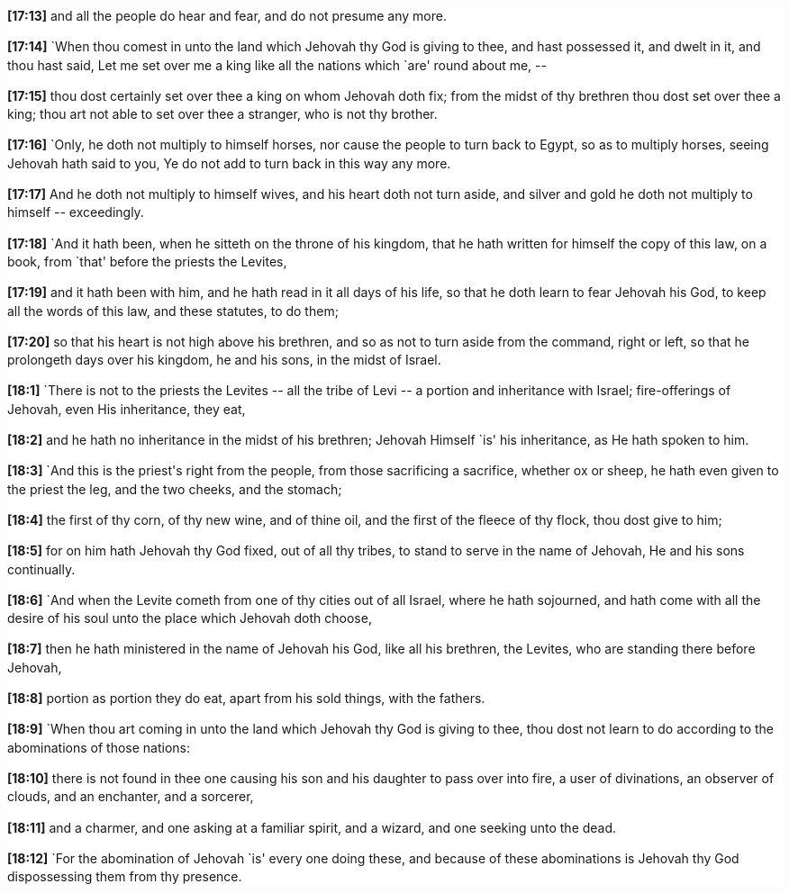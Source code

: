 **[17:13]** and all the people do hear and fear, and do not presume any more.

**[17:14]** \`When thou comest in unto the land which Jehovah thy God is giving to thee, and hast possessed it, and dwelt in it, and thou hast said, Let me set over me a king like all the nations which \`are' round about me, --

**[17:15]** thou dost certainly set over thee a king on whom Jehovah doth fix; from the midst of thy brethren thou dost set over thee a king; thou art not able to set over thee a stranger, who is not thy brother.

**[17:16]** \`Only, he doth not multiply to himself horses, nor cause the people to turn back to Egypt, so as to multiply horses, seeing Jehovah hath said to you, Ye do not add to turn back in this way any more.

**[17:17]** And he doth not multiply to himself wives, and his heart doth not turn aside, and silver and gold he doth not multiply to himself -- exceedingly.

**[17:18]** \`And it hath been, when he sitteth on the throne of his kingdom, that he hath written for himself the copy of this law, on a book, from \`that' before the priests the Levites,

**[17:19]** and it hath been with him, and he hath read in it all days of his life, so that he doth learn to fear Jehovah his God, to keep all the words of this law, and these statutes, to do them;

**[17:20]** so that his heart is not high above his brethren, and so as not to turn aside from the command, right or left, so that he prolongeth days over his kingdom, he and his sons, in the midst of Israel.

**[18:1]** \`There is not to the priests the Levites -- all the tribe of Levi -- a portion and inheritance with Israel; fire-offerings of Jehovah, even His inheritance, they eat,

**[18:2]** and he hath no inheritance in the midst of his brethren; Jehovah Himself \`is' his inheritance, as He hath spoken to him.

**[18:3]** \`And this is the priest's right from the people, from those sacrificing a sacrifice, whether ox or sheep, he hath even given to the priest the leg, and the two cheeks, and the stomach;

**[18:4]** the first of thy corn, of thy new wine, and of thine oil, and the first of the fleece of thy flock, thou dost give to him;

**[18:5]** for on him hath Jehovah thy God fixed, out of all thy tribes, to stand to serve in the name of Jehovah, He and his sons continually.

**[18:6]** \`And when the Levite cometh from one of thy cities out of all Israel, where he hath sojourned, and hath come with all the desire of his soul unto the place which Jehovah doth choose,

**[18:7]** then he hath ministered in the name of Jehovah his God, like all his brethren, the Levites, who are standing there before Jehovah,

**[18:8]** portion as portion they do eat, apart from his sold things, with the fathers.

**[18:9]** \`When thou art coming in unto the land which Jehovah thy God is giving to thee, thou dost not learn to do according to the abominations of those nations:

**[18:10]** there is not found in thee one causing his son and his daughter to pass over into fire, a user of divinations, an observer of clouds, and an enchanter, and a sorcerer,

**[18:11]** and a charmer, and one asking at a familiar spirit, and a wizard, and one seeking unto the dead.

**[18:12]** \`For the abomination of Jehovah \`is' every one doing these, and because of these abominations is Jehovah thy God dispossessing them from thy presence.
